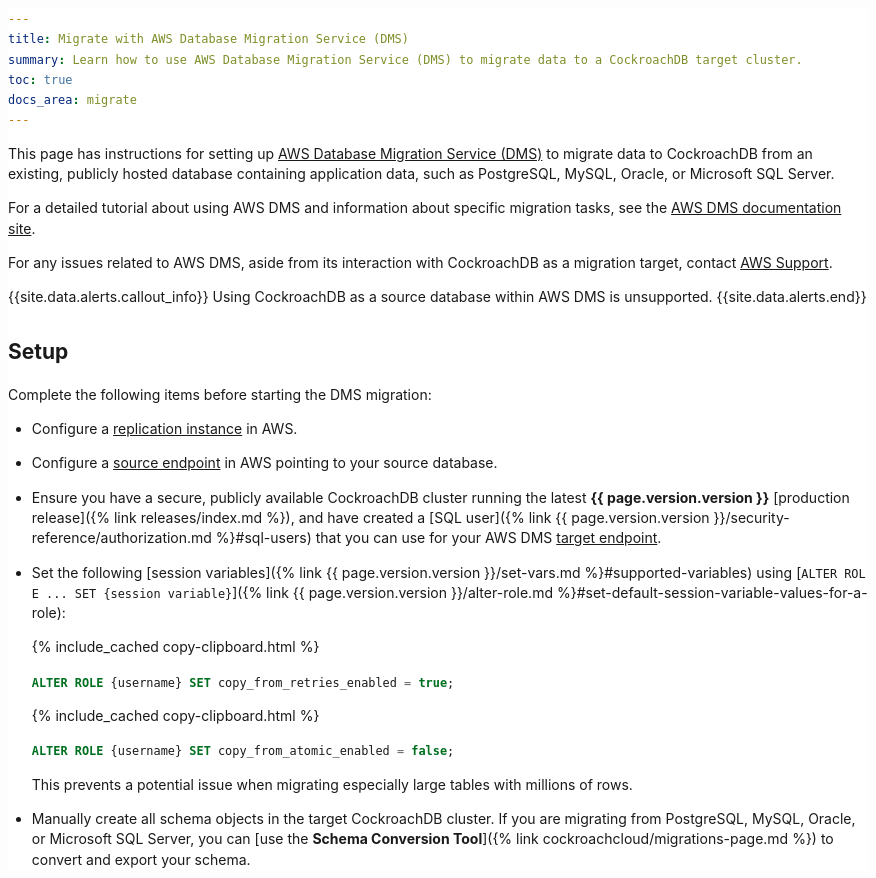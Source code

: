 ```yaml
---
title: Migrate with AWS Database Migration Service (DMS)
summary: Learn how to use AWS Database Migration Service (DMS) to migrate data to a CockroachDB target cluster.
toc: true
docs_area: migrate
---
```


This page has instructions for setting up [AWS Database Migration Service (DMS)](https://aws.amazon.com/dms/) to migrate data to CockroachDB from an existing, publicly hosted database containing application data, such as PostgreSQL, MySQL, Oracle, or Microsoft SQL Server.

For a detailed tutorial about using AWS DMS and information about specific migration tasks, see the [AWS DMS documentation site](https://docs.aws.amazon.com/dms/latest/userguide/Welcome.html).

For any issues related to AWS DMS, aside from its interaction with CockroachDB as a migration target, contact [AWS Support](https://aws.amazon.com/contact-us/).

{{site.data.alerts.callout_info}}
Using CockroachDB as a source database within AWS DMS is unsupported.
{{site.data.alerts.end}}

## Setup

Complete the following items before starting the DMS migration:

- Configure a [replication instance](https://docs.aws.amazon.com/dms/latest/userguide/CHAP_ReplicationInstance.Creating.html) in AWS.

- Configure a [source endpoint](https://docs.aws.amazon.com/dms/latest/userguide/CHAP_Source.html) in AWS pointing to your source database.

- Ensure you have a secure, publicly available CockroachDB cluster running the latest **{{ page.version.version }}** [production release]({% link releases/index.md %}), and have created a [SQL user]({% link {{ page.version.version }}/security-reference/authorization.md %}#sql-users) that you can use for your AWS DMS [target endpoint](#step-1-create-a-target-endpoint-pointing-to-cockroachdb).

- Set the following [session variables]({% link {{ page.version.version }}/set-vars.md %}#supported-variables) using [`ALTER ROLE ... SET {session variable}`]({% link {{ page.version.version }}/alter-role.md %}#set-default-session-variable-values-for-a-role):

    {% include_cached copy-clipboard.html %}
    ~~~ sql
    ALTER ROLE {username} SET copy_from_retries_enabled = true;
    ~~~

    {% include_cached copy-clipboard.html %}
    ~~~ sql
    ALTER ROLE {username} SET copy_from_atomic_enabled = false;
    ~~~

    This prevents a potential issue when migrating especially large tables with millions of rows.

- Manually create all schema objects in the target CockroachDB cluster. If you are migrating from PostgreSQL, MySQL, Oracle, or Microsoft SQL Server, you can [use the **Schema Conversion Tool**]({% link cockroachcloud/migrations-page.md %}) to convert and export your schema.
